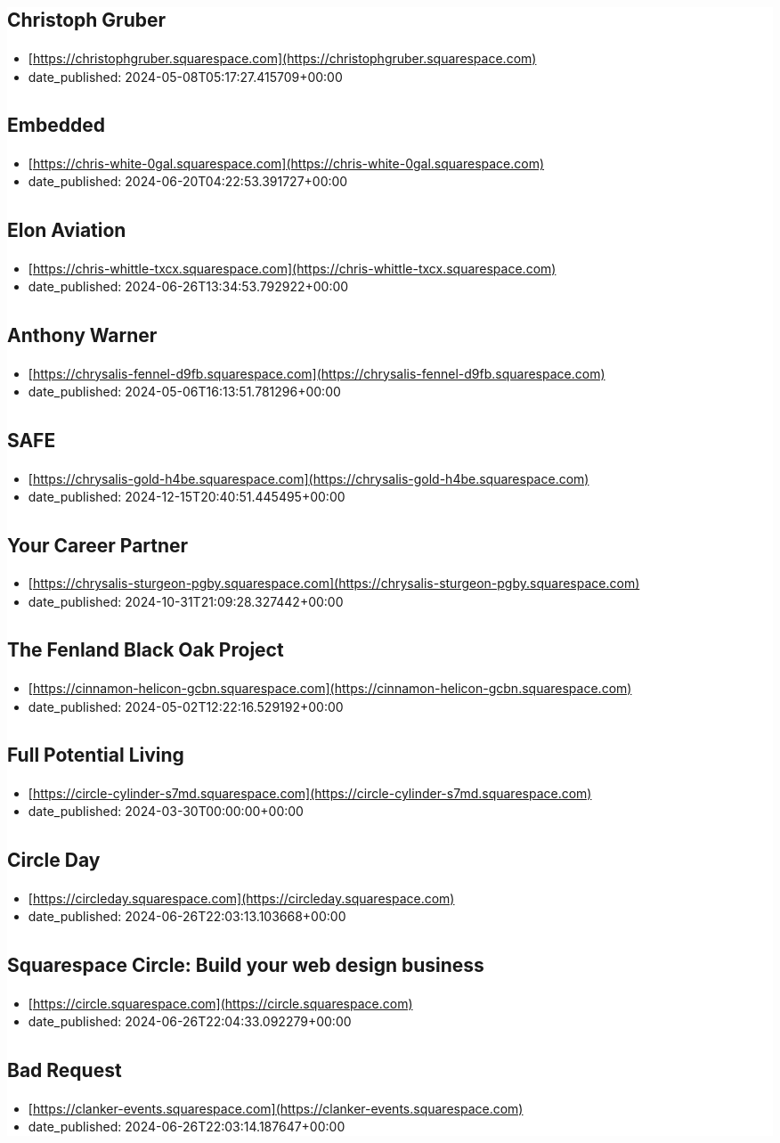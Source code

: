  ## Christoph Gruber
 - [https://christophgruber.squarespace.com](https://christophgruber.squarespace.com)
 - date_published: 2024-05-08T05:17:27.415709+00:00

 ## Embedded
 - [https://chris-white-0gal.squarespace.com](https://chris-white-0gal.squarespace.com)
 - date_published: 2024-06-20T04:22:53.391727+00:00

 ## Elon Aviation
 - [https://chris-whittle-txcx.squarespace.com](https://chris-whittle-txcx.squarespace.com)
 - date_published: 2024-06-26T13:34:53.792922+00:00

 ## Anthony Warner
 - [https://chrysalis-fennel-d9fb.squarespace.com](https://chrysalis-fennel-d9fb.squarespace.com)
 - date_published: 2024-05-06T16:13:51.781296+00:00

 ## SAFE
 - [https://chrysalis-gold-h4be.squarespace.com](https://chrysalis-gold-h4be.squarespace.com)
 - date_published: 2024-12-15T20:40:51.445495+00:00

 ## Your Career Partner
 - [https://chrysalis-sturgeon-pgby.squarespace.com](https://chrysalis-sturgeon-pgby.squarespace.com)
 - date_published: 2024-10-31T21:09:28.327442+00:00

 ## The Fenland Black Oak Project
 - [https://cinnamon-helicon-gcbn.squarespace.com](https://cinnamon-helicon-gcbn.squarespace.com)
 - date_published: 2024-05-02T12:22:16.529192+00:00

 ## Full Potential Living
 - [https://circle-cylinder-s7md.squarespace.com](https://circle-cylinder-s7md.squarespace.com)
 - date_published: 2024-03-30T00:00:00+00:00

 ## Circle Day
 - [https://circleday.squarespace.com](https://circleday.squarespace.com)
 - date_published: 2024-06-26T22:03:13.103668+00:00

 ## Squarespace Circle: Build your web design business
 - [https://circle.squarespace.com](https://circle.squarespace.com)
 - date_published: 2024-06-26T22:04:33.092279+00:00

 ## Bad Request
 - [https://clanker-events.squarespace.com](https://clanker-events.squarespace.com)
 - date_published: 2024-06-26T22:03:14.187647+00:00
